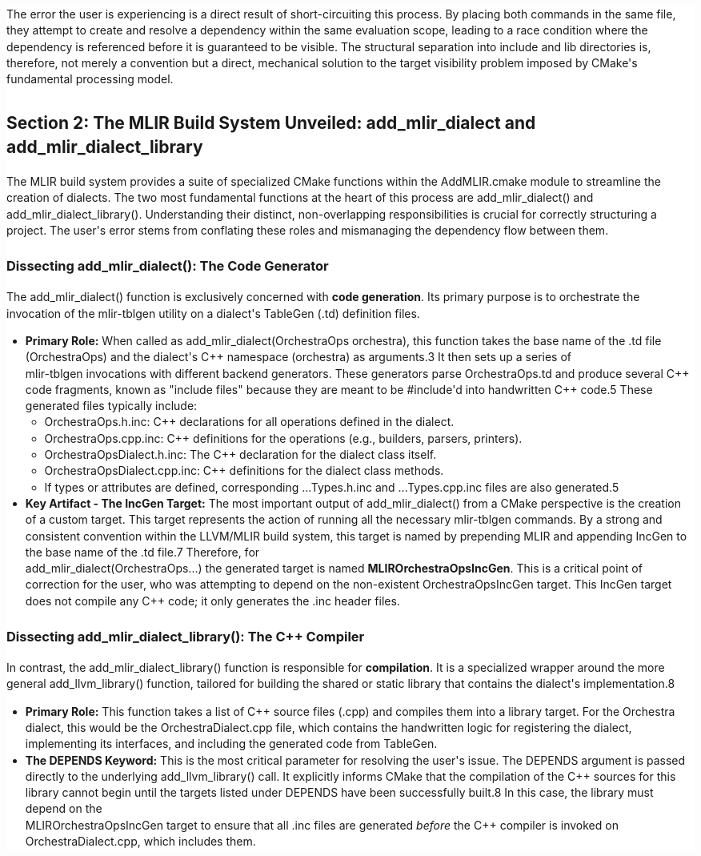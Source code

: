 The error the user is experiencing is a direct result of short-circuiting this process. By placing both commands in the same file, they attempt to create and resolve a dependency within the same evaluation scope, leading to a race condition where the dependency is referenced before it is guaranteed to be visible. The structural separation into include and lib directories is, therefore, not merely a convention but a direct, mechanical solution to the target visibility problem imposed by CMake's fundamental processing model.

## **Section 2: The MLIR Build System Unveiled: add_mlir_dialect and add_mlir_dialect_library**

The MLIR build system provides a suite of specialized CMake functions within the AddMLIR.cmake module to streamline the creation of dialects. The two most fundamental functions at the heart of this process are add_mlir_dialect() and add_mlir_dialect_library(). Understanding their distinct, non-overlapping responsibilities is crucial for correctly structuring a project. The user's error stems from conflating these roles and mismanaging the dependency flow between them.

### **Dissecting add_mlir_dialect(): The Code Generator**

The add_mlir_dialect() function is exclusively concerned with **code generation**. Its primary purpose is to orchestrate the invocation of the mlir-tblgen utility on a dialect's TableGen (.td) definition files.

* **Primary Role:** When called as add_mlir_dialect(OrchestraOps orchestra), this function takes the base name of the .td file (OrchestraOps) and the dialect's C++ namespace (orchestra) as arguments.3 It then sets up a series of  
  mlir-tblgen invocations with different backend generators. These generators parse OrchestraOps.td and produce several C++ code fragments, known as "include files" because they are meant to be #include'd into handwritten C++ code.5 These generated files typically include:  
  * OrchestraOps.h.inc: C++ declarations for all operations defined in the dialect.  
  * OrchestraOps.cpp.inc: C++ definitions for the operations (e.g., builders, parsers, printers).  
  * OrchestraOpsDialect.h.inc: The C++ declaration for the dialect class itself.  
  * OrchestraOpsDialect.cpp.inc: C++ definitions for the dialect class methods.  
  * If types or attributes are defined, corresponding ...Types.h.inc and ...Types.cpp.inc files are also generated.5  
* **Key Artifact - The IncGen Target:** The most important output of add_mlir_dialect() from a CMake perspective is the creation of a custom target. This target represents the action of running all the necessary mlir-tblgen commands. By a strong and consistent convention within the LLVM/MLIR build system, this target is named by prepending MLIR and appending IncGen to the base name of the .td file.7 Therefore, for  
  add_mlir_dialect(OrchestraOps...) the generated target is named **MLIROrchestraOpsIncGen**. This is a critical point of correction for the user, who was attempting to depend on the non-existent OrchestraOpsIncGen target. This IncGen target does not compile any C++ code; it only generates the .inc header files.

### **Dissecting add_mlir_dialect_library(): The C++ Compiler**

In contrast, the add_mlir_dialect_library() function is responsible for **compilation**. It is a specialized wrapper around the more general add_llvm_library() function, tailored for building the shared or static library that contains the dialect's implementation.8

* **Primary Role:** This function takes a list of C++ source files (.cpp) and compiles them into a library target. For the Orchestra dialect, this would be the OrchestraDialect.cpp file, which contains the handwritten logic for registering the dialect, implementing its interfaces, and including the generated code from TableGen.  
* **The DEPENDS Keyword:** This is the most critical parameter for resolving the user's issue. The DEPENDS argument is passed directly to the underlying add_llvm_library() call. It explicitly informs CMake that the compilation of the C++ sources for this library cannot begin until the targets listed under DEPENDS have been successfully built.8 In this case, the library must depend on the  
  MLIROrchestraOpsIncGen target to ensure that all .inc files are generated *before* the C++ compiler is invoked on OrchestraDialect.cpp, which includes them.  